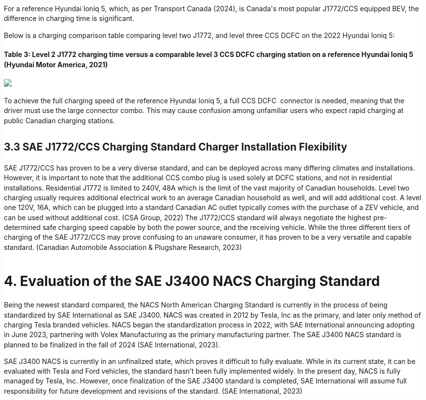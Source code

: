 For a reference Hyundai Ioniq 5, which, as per Transport Canada (2024), is Canada's most popular J1772/CCS equipped BEV, the difference in charging time is significant. 

Below is a charging comparison table comparing level two J1772, and level three CCS DCFC on the 2022 Hyundai Ioniq 5: 


#### Table 3: Level 2 J1772 charging time versus a comparable level 3 CCS DCFC charging station on a reference Hyundai Ioniq 5 (Hyundai Motor America, 2021)

![](https://lh7-rt.googleusercontent.com/docsz/AD_4nXeps9UrGBYF4g5QIDROGuoz6qaCnTnaTAlTmGLfAuYg69oMTiRXYhT7oFe0zHoiSkX_1OfgM79uwfsSxpQCeR3moT9Uu3I0PTIkJnkOz9L35YJtwMURVb-94EGqSQcPUMXF9NgTRmw0OyrZiMmy8smWfKQ6?key=qAJ-MzjNJ9DUxc6fdkXQ9g)

  
To achieve the full charging speed of the reference Hyundai Ioniq 5, a full CCS DCFC  connector is needed, meaning that the driver must use the large connector combo. This may cause confusion among unfamiliar users who expect rapid charging at public Canadian charging stations.


  
## 3.3 SAE J1772/CCS Charging Standard Charger Installation Flexibility




SAE J1772/CCS has proven to be a very diverse standard, and can be deployed across many differing climates and installations. However, it is important to note that the additional CCS combo plug is used solely at DCFC stations, and not in residential installations. Residential J1772 is limited to 240V, 48A which is the limit of the vast majority of Canadian households. Level two charging usually requires additional electrical work to an average Canadian household as well, and will add additional cost. A level one 120V, 16A, which can be plugged into a standard Canadian AC outlet typically comes with the purchase of a ZEV vehicle, and can be used without additional cost. (CSA Group, 2022) The J1772/CCS standard will always negotiate the highest pre-determined safe charging speed capable by both the power source, and the receiving vehicle. While the three different tiers of charging of the SAE J1772/CCS may prove confusing to an unaware consumer, it has proven to be a very versatile and capable standard. (Canadian Automobile Association & Plugshare Research, 2023)



# 4. Evaluation of the SAE J3400 NACS Charging Standard


  

Being the newest standard compared, the NACS North American Charging Standard is currently in the process of being standardized by SAE International as SAE J3400. NACS was created in 2012 by Tesla, Inc as the primary, and later only method of charging Tesla branded vehicles. NACS began the standardization process in 2022, with SAE International announcing adopting in June 2023, partnering with Volex Manufacturing as the primary manufacturing partner. The SAE J3400 NACS standard is planned to be finalized in the fall of 2024 (SAE International, 2023).

SAE J3400 NACS is currently in an unfinalized state, which proves it difficult to fully evaluate. While in its current state, it can be evaluated with Tesla and Ford vehicles, the standard hasn’t been fully implemented widely. In the present day, NACS is fully managed by Tesla, Inc. However, once finalization of the SAE J3400 standard is completed, SAE International will assume full responsibility for future development and revisions of the standard. (SAE International, 2023)
